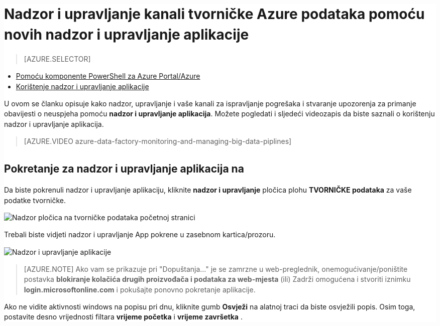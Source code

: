 <properties 
    pageTitle="Nadzor i upravljanje kanali tvorničke Azure podataka" 
    description="Saznajte kako koristiti nadzor i upravljanje aplikacija za nadzor i upravljanje factories Azure podataka i kanali." 
    services="data-factory" 
    documentationCenter="" 
    authors="spelluru" 
    manager="jhubbard" 
    editor="monicar"/>

<tags 
    ms.service="data-factory" 
    ms.workload="data-services" 
    ms.tgt_pltfrm="na" 
    ms.devlang="na" 
    ms.topic="article" 
    ms.date="09/06/2016" 
    ms.author="spelluru"/>

# <a name="monitor-and-manage-azure-data-factory-pipelines-using-new-monitoring-and-management-app"></a>Nadzor i upravljanje kanali tvorničke Azure podataka pomoću novih nadzor i upravljanje aplikacije
> [AZURE.SELECTOR]
- [Pomoću komponente PowerShell za Azure Portal/Azure](data-factory-monitor-manage-pipelines.md)
- [Korištenje nadzor i upravljanje aplikacije](data-factory-monitor-manage-app.md)

U ovom se članku opisuje kako nadzor, upravljanje i vaše kanali za ispravljanje pogrešaka i stvaranje upozorenja za primanje obavijesti o neuspjeha pomoću **nadzor i upravljanje aplikacija**. Možete pogledati i sljedeći videozapis da biste saznali o korištenju nadzor i upravljanje aplikacija.
   

> [AZURE.VIDEO azure-data-factory-monitoring-and-managing-big-data-piplines]
      
## <a name="launching-the-monitoring-and-management-app-a"></a>Pokretanje za nadzor i upravljanje aplikacija na
Da biste pokrenuli nadzor i upravljanje aplikaciju, kliknite **nadzor i upravljanje** pločica plohu **TVORNIČKE podataka** za vaše podatke tvorničke.

![Nadzor pločica na tvorničke podataka početnoj stranici](./media/data-factory-monitor-manage-app/MonitoringAppTile.png) 

Trebali biste vidjeti nadzor i upravljanje App pokrene u zasebnom kartica/prozoru.  

![Nadzor i upravljanje aplikacije](./media/data-factory-monitor-manage-app/AppLaunched.png)

> [AZURE.NOTE] Ako vam se prikazuje pri "Dopuštanja..." je se zamrzne u web-preglednik, onemogućivanje/poništite postavka **blokiranje kolačića drugih proizvođača i podataka za web-mjesta** (ili) Zadrži omogućena i stvoriti iznimku **login.microsoftonline.com** i pokušajte ponovno pokretanje aplikacije.


Ako ne vidite aktivnosti windows na popisu pri dnu, kliknite gumb **Osvježi** na alatnoj traci da biste osvježili popis. Osim toga, postavite desno vrijednosti filtara **vrijeme početka** i **vrijeme završetka** .  
